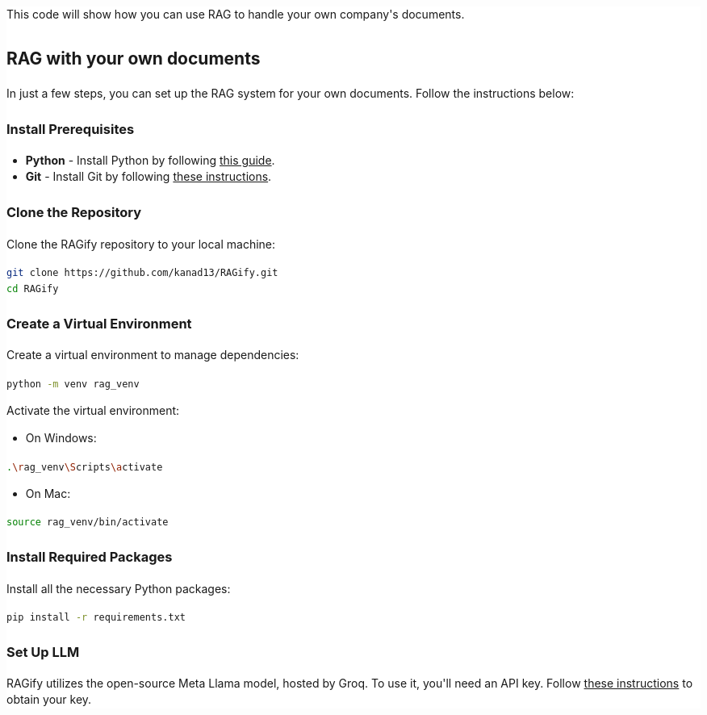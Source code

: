 This code will show how you can use RAG to handle your own company's documents.

## RAG with your own documents

In just a few steps, you can set up the RAG system for your own documents. Follow the instructions below:

### Install Prerequisites

- **Python** - Install Python by following [this guide](https://wiki.python.org/moin/BeginnersGuide/Download).
- **Git** - Install Git by following [these instructions](https://docs.github.com/en/get-started/getting-started-with-git/set-up-git).

### Clone the Repository

Clone the RAGify repository to your local machine:

```bash
git clone https://github.com/kanad13/RAGify.git
cd RAGify
```

### Create a Virtual Environment

Create a virtual environment to manage dependencies:

```bash
python -m venv rag_venv
```

Activate the virtual environment:

- On Windows:

```sh
.\rag_venv\Scripts\activate
```

- On Mac:

```sh
source rag_venv/bin/activate
```

### Install Required Packages

Install all the necessary Python packages:

```bash
pip install -r requirements.txt
```

### Set Up LLM

RAGify utilizes the open-source Meta Llama model, hosted by Groq. To use it, you'll need an API key. Follow [these instructions](https://console.groq.com/docs/quickstart) to obtain your key.
